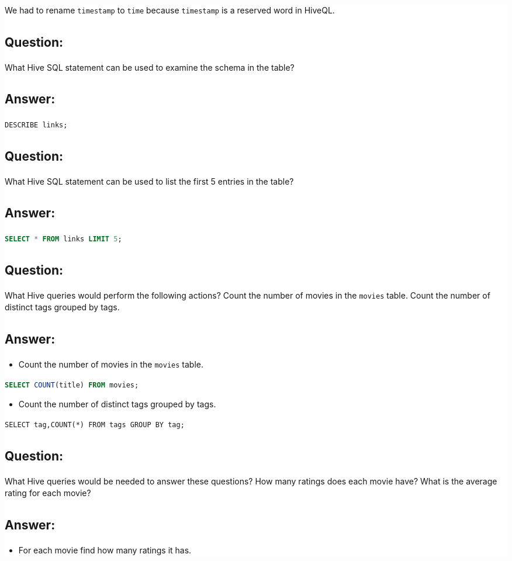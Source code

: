 We had to rename `timestamp` to `time` because `timestamp` is a
reserved word in HiveQL.


## Question:
What Hive SQL statement can be used to examine the schema in the table?

## Answer:
```sql
DESCRIBE links;
```


## Question:
What Hive SQL statement can be used to list the first 5 entries in the
table?

## Answer:
```sql
SELECT * FROM links LIMIT 5;
```


## Question:
What Hive queries would perform the following actions?
    Count the number of movies in the `movies` table.
    Count the number of distinct tags grouped by tags.

## Answer:

- Count the number of movies in the `movies` table.

```sql
SELECT COUNT(title) FROM movies;
```

- Count the number of distinct tags grouped by tags.

```
SELECT tag,COUNT(*) FROM tags GROUP BY tag;
```


## Question:
What Hive queries would be needed to answer these questions?
    How many ratings does each movie have?
    What is the average rating for each movie?

## Answer:

- For each movie find how many ratings it has.
